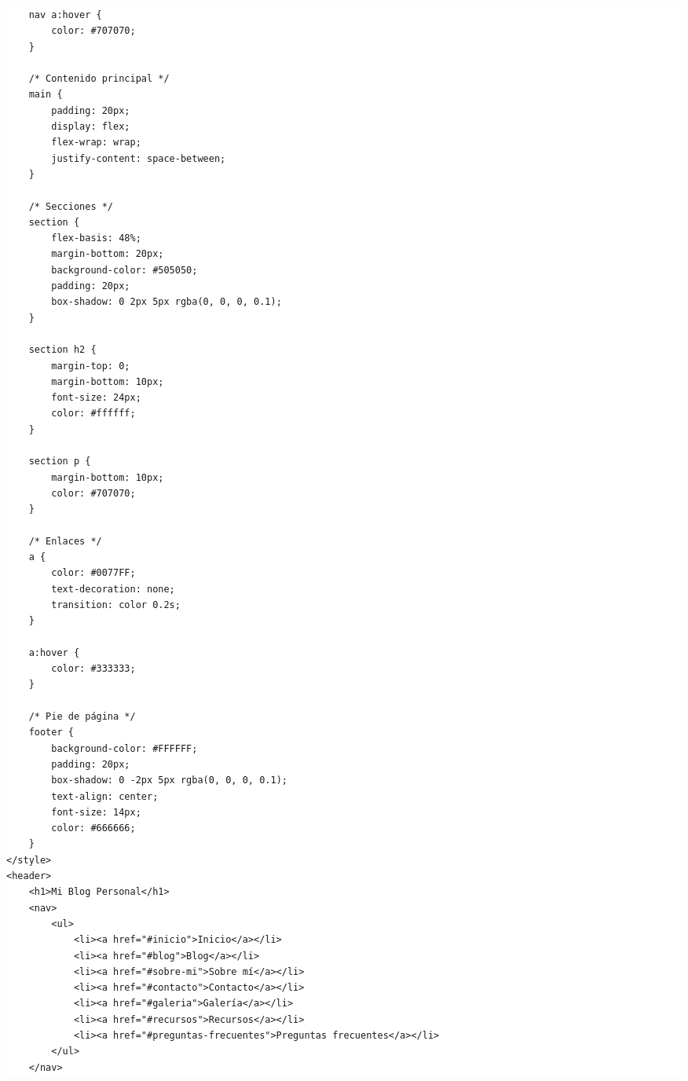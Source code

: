         nav a:hover {
            color: #707070;
        }

        /* Contenido principal */
        main {
            padding: 20px;
            display: flex;
            flex-wrap: wrap;
            justify-content: space-between;
        }

        /* Secciones */
        section {
            flex-basis: 48%;
            margin-bottom: 20px;
            background-color: #505050;
            padding: 20px;
            box-shadow: 0 2px 5px rgba(0, 0, 0, 0.1);
        }

        section h2 {
            margin-top: 0;
            margin-bottom: 10px;
            font-size: 24px;
            color: #ffffff;
        }

        section p {
            margin-bottom: 10px;
            color: #707070;
        }

        /* Enlaces */
        a {
            color: #0077FF;
            text-decoration: none;
            transition: color 0.2s;
        }

        a:hover {
            color: #333333;
        }

        /* Pie de página */
        footer {
            background-color: #FFFFFF;
            padding: 20px;
            box-shadow: 0 -2px 5px rgba(0, 0, 0, 0.1);
            text-align: center;
            font-size: 14px;
            color: #666666;
        }
    </style>
    <header>
        <h1>Mi Blog Personal</h1>
        <nav>
            <ul>
                <li><a href="#inicio">Inicio</a></li>
                <li><a href="#blog">Blog</a></li>
                <li><a href="#sobre-mi">Sobre mí</a></li>
                <li><a href="#contacto">Contacto</a></li>
                <li><a href="#galeria">Galería</a></li>
                <li><a href="#recursos">Recursos</a></li>
                <li><a href="#preguntas-frecuentes">Preguntas frecuentes</a></li>
            </ul>
        </nav>